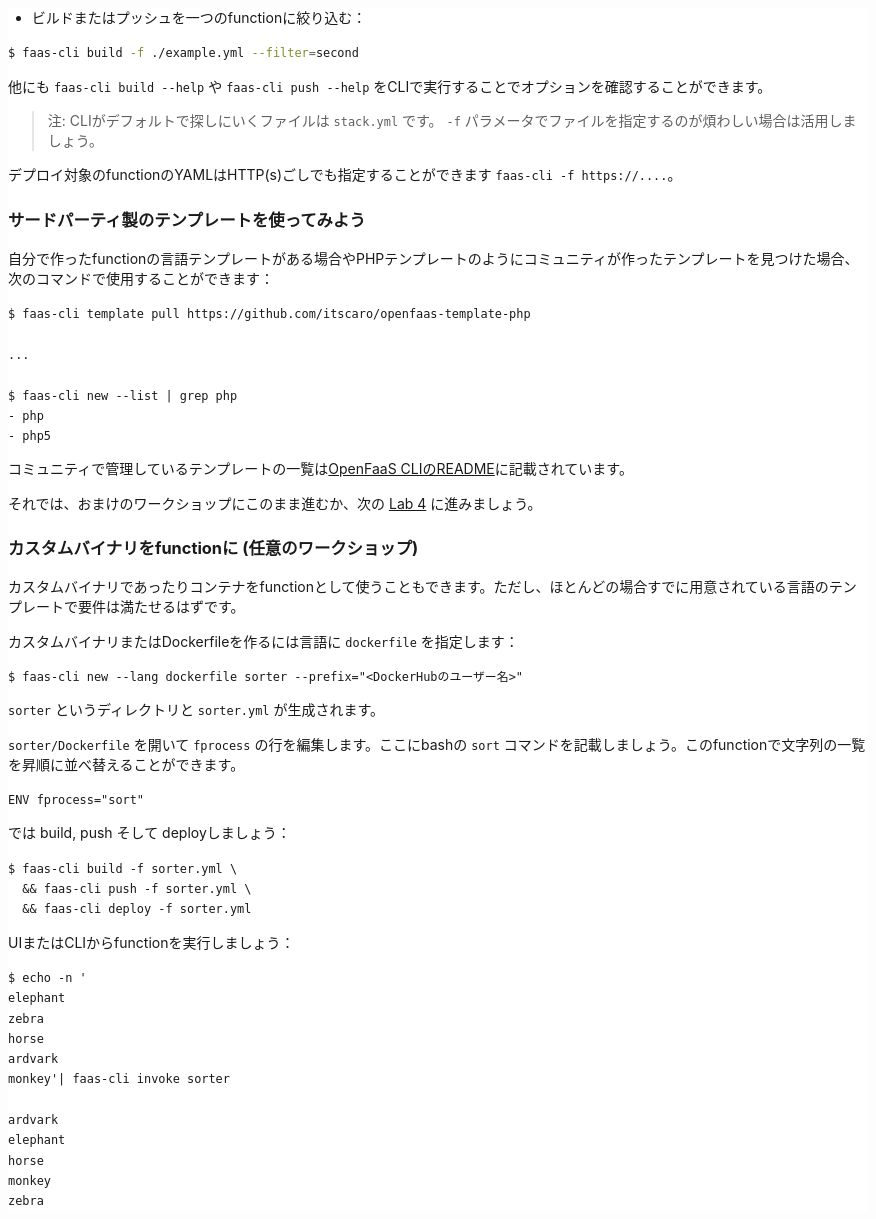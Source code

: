 * ビルドまたはプッシュを一つのfunctionに絞り込む：

```sh
$ faas-cli build -f ./example.yml --filter=second
```

他にも `faas-cli build --help` や `faas-cli push --help` をCLIで実行することでオプションを確認することができます。

> 注: CLIがデフォルトで探しにいくファイルは `stack.yml` です。 `-f` パラメータでファイルを指定するのが煩わしい場合は活用しましょう。

デプロイ対象のfunctionのYAMLはHTTP(s)ごしでも指定することができます `faas-cli -f https://....`。

### サードパーティ製のテンプレートを使ってみよう

自分で作ったfunctionの言語テンプレートがある場合やPHPテンプレートのようにコミュニティが作ったテンプレートを見つけた場合、次のコマンドで使用することができます：

```
$ faas-cli template pull https://github.com/itscaro/openfaas-template-php

...

$ faas-cli new --list | grep php
- php
- php5
```

コミュニティで管理しているテンプレートの一覧は[OpenFaaS CLIのREADME](https://github.com/openfaas/faas-cli)に記載されています。

それでは、おまけのワークショップにこのまま進むか、次の [Lab 4](lab4.md) に進みましょう。

### カスタムバイナリをfunctionに (任意のワークショップ)

カスタムバイナリであったりコンテナをfunctionとして使うこともできます。ただし、ほとんどの場合すでに用意されている言語のテンプレートで要件は満たせるはずです。

カスタムバイナリまたはDockerfileを作るには言語に `dockerfile` を指定します：

```
$ faas-cli new --lang dockerfile sorter --prefix="<DockerHubのユーザー名>"
```

`sorter` というディレクトリと `sorter.yml` が生成されます。

`sorter/Dockerfile` を開いて `fprocess` の行を編集します。ここにbashの `sort` コマンドを記載しましょう。このfunctionで文字列の一覧を昇順に並べ替えることができます。

```
ENV fprocess="sort"
```

では build, push そして deployしましょう：

```
$ faas-cli build -f sorter.yml \
  && faas-cli push -f sorter.yml \
  && faas-cli deploy -f sorter.yml
```

UIまたはCLIからfunctionを実行しましょう：

```
$ echo -n '
elephant
zebra
horse
ardvark
monkey'| faas-cli invoke sorter

ardvark
elephant
horse
monkey
zebra
```
